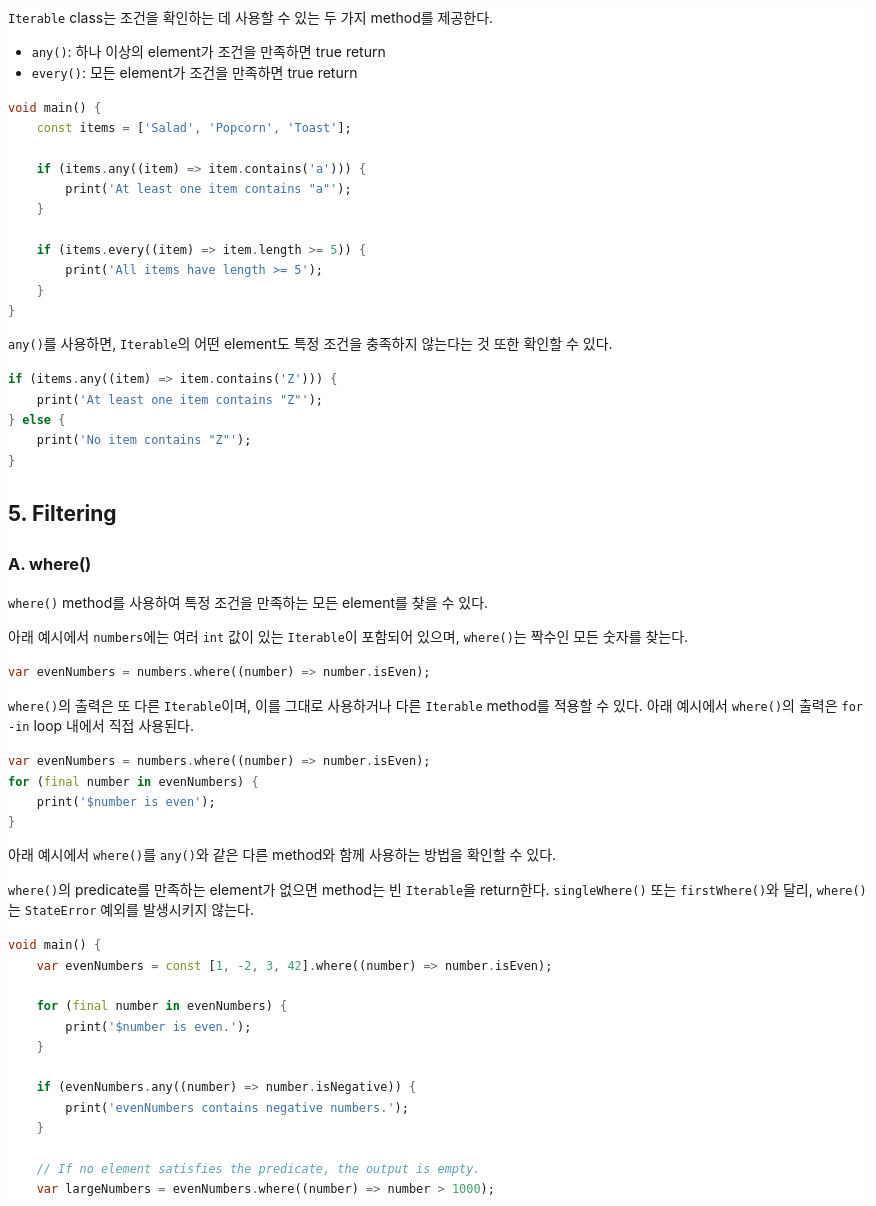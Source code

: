 `Iterable` class는 조건을 확인하는 데 사용할 수 있는 두 가지 method를 제공한다.

* `any()`: 하나 이상의 element가 조건을 만족하면 true return
* `every()`: 모든 element가 조건을 만족하면 true return

```dart
void main() {
    const items = ['Salad', 'Popcorn', 'Toast'];

    if (items.any((item) => item.contains('a'))) {
        print('At least one item contains "a"');
    }

    if (items.every((item) => item.length >= 5)) {
        print('All items have length >= 5');
    }
}
```

`any()`를 사용하면, `Iterable`의 어떤 element도 특정 조건을 충족하지 않는다는 것 또한 확인할 수 있다.

```dart
if (items.any((item) => item.contains('Z'))) {
    print('At least one item contains "Z"');
} else {
    print('No item contains "Z"');
}
```

## 5. Filtering

### A. where()

`where()` method를 사용하여 특정 조건을 만족하는 모든 element를 찾을 수 있다.

아래 예시에서 `numbers`에는 여러 `int` 값이 있는 `Iterable`이 포함되어 있으며, `where()`는 짝수인 모든 숫자를 찾는다.

```dart
var evenNumbers = numbers.where((number) => number.isEven);
```

`where()`의 출력은 또 다른 `Iterable`이며, 이를 그대로 사용하거나 다른 `Iterable` method를 적용할 수 있다. 아래 예시에서 `where()`의 출력은 `for-in` loop 내에서 직접 사용된다.

```dart
var evenNumbers = numbers.where((number) => number.isEven);
for (final number in evenNumbers) {
    print('$number is even');
}
```

아래 예시에서 `where()`를 `any()`와 같은 다른 method와 함께 사용하는 방법을 확인할 수 있다.

`where()`의 predicate를 만족하는 element가 없으면 method는 빈 `Iterable`을 return한다. `singleWhere()` 또는 `firstWhere()`와 달리, `where()`는 `StateError` 예외를 발생시키지 않는다.

```dart
void main() {
    var evenNumbers = const [1, -2, 3, 42].where((number) => number.isEven);

    for (final number in evenNumbers) {
        print('$number is even.');
    }

    if (evenNumbers.any((number) => number.isNegative)) {
        print('evenNumbers contains negative numbers.');
    }

    // If no element satisfies the predicate, the output is empty.
    var largeNumbers = evenNumbers.where((number) => number > 1000);
```